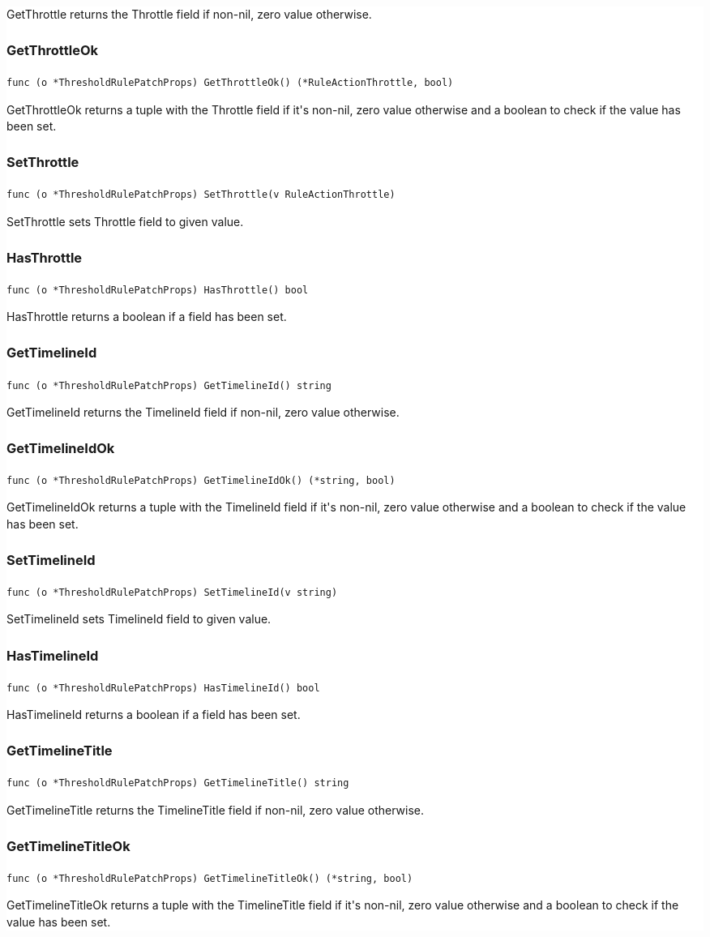 GetThrottle returns the Throttle field if non-nil, zero value otherwise.

### GetThrottleOk

`func (o *ThresholdRulePatchProps) GetThrottleOk() (*RuleActionThrottle, bool)`

GetThrottleOk returns a tuple with the Throttle field if it's non-nil, zero value otherwise
and a boolean to check if the value has been set.

### SetThrottle

`func (o *ThresholdRulePatchProps) SetThrottle(v RuleActionThrottle)`

SetThrottle sets Throttle field to given value.

### HasThrottle

`func (o *ThresholdRulePatchProps) HasThrottle() bool`

HasThrottle returns a boolean if a field has been set.

### GetTimelineId

`func (o *ThresholdRulePatchProps) GetTimelineId() string`

GetTimelineId returns the TimelineId field if non-nil, zero value otherwise.

### GetTimelineIdOk

`func (o *ThresholdRulePatchProps) GetTimelineIdOk() (*string, bool)`

GetTimelineIdOk returns a tuple with the TimelineId field if it's non-nil, zero value otherwise
and a boolean to check if the value has been set.

### SetTimelineId

`func (o *ThresholdRulePatchProps) SetTimelineId(v string)`

SetTimelineId sets TimelineId field to given value.

### HasTimelineId

`func (o *ThresholdRulePatchProps) HasTimelineId() bool`

HasTimelineId returns a boolean if a field has been set.

### GetTimelineTitle

`func (o *ThresholdRulePatchProps) GetTimelineTitle() string`

GetTimelineTitle returns the TimelineTitle field if non-nil, zero value otherwise.

### GetTimelineTitleOk

`func (o *ThresholdRulePatchProps) GetTimelineTitleOk() (*string, bool)`

GetTimelineTitleOk returns a tuple with the TimelineTitle field if it's non-nil, zero value otherwise
and a boolean to check if the value has been set.
